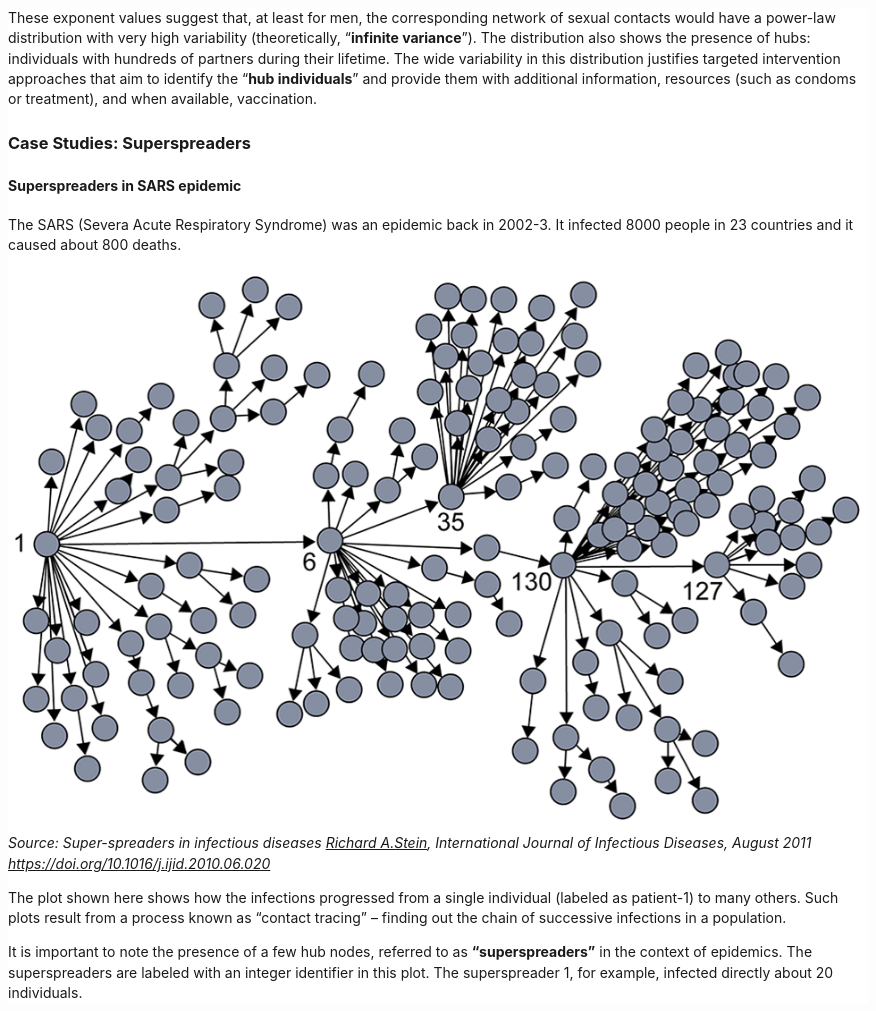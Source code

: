 ​These exponent values suggest that, at least for men, the corresponding network of sexual contacts would have a power-law distribution with very high variability (theoretically, “**infinite variance**”). The distribution also shows the presence of hubs: individuals with hundreds of partners during their lifetime. The wide variability in this distribution justifies targeted intervention approaches that aim to identify the “**hub individuals**” and provide them with additional information, resources (such as condoms or treatment), and when available, vaccination. ​ 

### Case Studies: Superspreaders

#### Superspreaders in SARS epidemic

The SARS (Severa Acute Respiratory Syndrome) was an epidemic back in 2002-3. It infected 8000 people in 23 countries and it caused about 800 deaths.

![image](../../../assets/posts/gatech/network_science/L4_sars.png)
*Source: Super-spreaders in infectious diseases [Richard A.Stein](https://www.sciencedirect.com/science/article/pii/S1201971211000245), International Journal of Infectious Diseases, August 2011 https://doi.org/10.1016/j.ijid.2010.06.020*

The plot shown here shows how the infections progressed from a single individual (labeled as patient-1) to many others. Such plots result from a process known as “contact tracing” – finding out the chain of successive infections in a population.

It is important to note the presence of a few hub nodes, referred to as **“superspreaders”** in the context of epidemics. The superspreaders are labeled with an integer identifier in this plot. The superspreader 1, for example, infected directly about 20 individuals.
